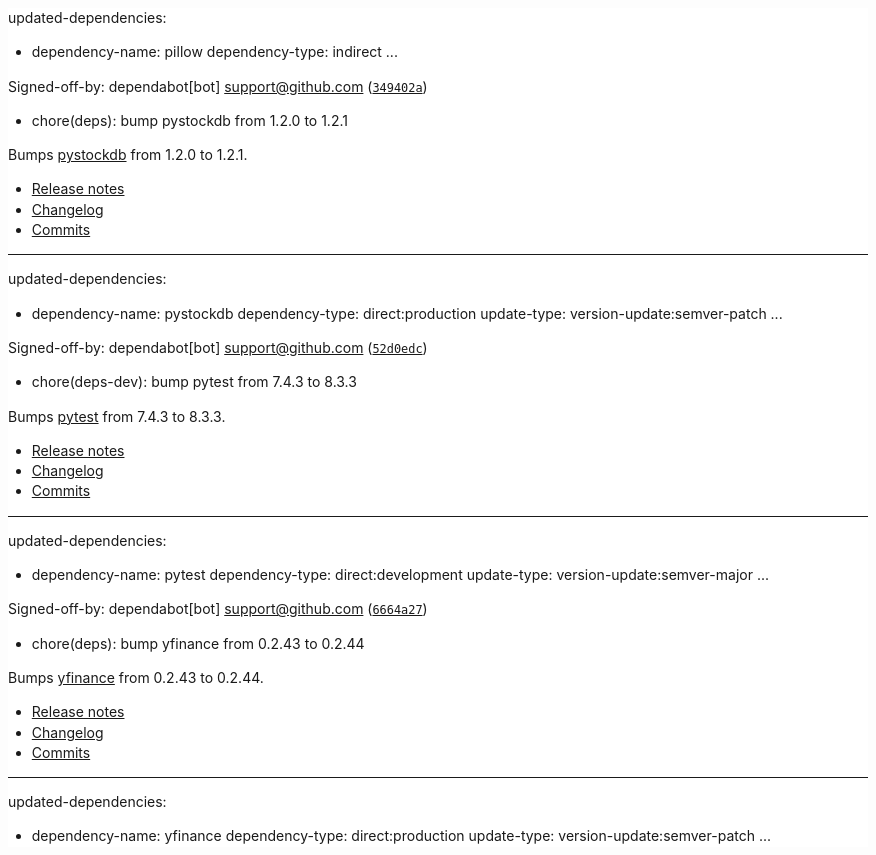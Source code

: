 updated-dependencies:
- dependency-name: pillow
  dependency-type: indirect
...

Signed-off-by: dependabot[bot] <support@github.com> ([`349402a`](https://github.com/portfolioplus/pystockfilter/commit/349402abd997c3f59bd8ea7bed850d0e4512da0a))

* chore(deps): bump pystockdb from 1.2.0 to 1.2.1

Bumps [pystockdb](https://github.com/portfolioplus/pystockdb) from 1.2.0 to 1.2.1.
- [Release notes](https://github.com/portfolioplus/pystockdb/releases)
- [Changelog](https://github.com/portfolioplus/pystockdb/blob/master/CHANGELOG.md)
- [Commits](https://github.com/portfolioplus/pystockdb/compare/v1.2.0...v1.2.1)

---
updated-dependencies:
- dependency-name: pystockdb
  dependency-type: direct:production
  update-type: version-update:semver-patch
...

Signed-off-by: dependabot[bot] <support@github.com> ([`52d0edc`](https://github.com/portfolioplus/pystockfilter/commit/52d0edcb99bb1ce95a6d2e81054fb5d1cd8a5e1a))

* chore(deps-dev): bump pytest from 7.4.3 to 8.3.3

Bumps [pytest](https://github.com/pytest-dev/pytest) from 7.4.3 to 8.3.3.
- [Release notes](https://github.com/pytest-dev/pytest/releases)
- [Changelog](https://github.com/pytest-dev/pytest/blob/main/CHANGELOG.rst)
- [Commits](https://github.com/pytest-dev/pytest/compare/7.4.3...8.3.3)

---
updated-dependencies:
- dependency-name: pytest
  dependency-type: direct:development
  update-type: version-update:semver-major
...

Signed-off-by: dependabot[bot] <support@github.com> ([`6664a27`](https://github.com/portfolioplus/pystockfilter/commit/6664a27ed8ae38925071fcf2c3d0e2e01ebf5be4))

* chore(deps): bump yfinance from 0.2.43 to 0.2.44

Bumps [yfinance](https://github.com/ranaroussi/yfinance) from 0.2.43 to 0.2.44.
- [Release notes](https://github.com/ranaroussi/yfinance/releases)
- [Changelog](https://github.com/ranaroussi/yfinance/blob/main/CHANGELOG.rst)
- [Commits](https://github.com/ranaroussi/yfinance/compare/0.2.43...0.2.44)

---
updated-dependencies:
- dependency-name: yfinance
  dependency-type: direct:production
  update-type: version-update:semver-patch
...
